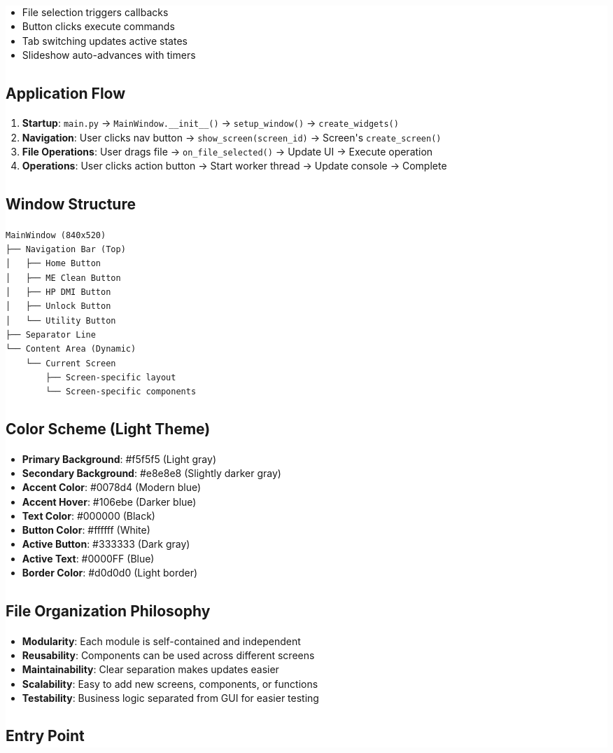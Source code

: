 - File selection triggers callbacks
- Button clicks execute commands
- Tab switching updates active states
- Slideshow auto-advances with timers

## Application Flow

1. **Startup**: `main.py` → `MainWindow.__init__()` → `setup_window()` → `create_widgets()`
2. **Navigation**: User clicks nav button → `show_screen(screen_id)` → Screen's `create_screen()`
3. **File Operations**: User drags file → `on_file_selected()` → Update UI → Execute operation
4. **Operations**: User clicks action button → Start worker thread → Update console → Complete

## Window Structure

```
MainWindow (840x520)
├── Navigation Bar (Top)
│   ├── Home Button
│   ├── ME Clean Button
│   ├── HP DMI Button
│   ├── Unlock Button
│   └── Utility Button
├── Separator Line
└── Content Area (Dynamic)
    └── Current Screen
        ├── Screen-specific layout
        └── Screen-specific components
```

## Color Scheme (Light Theme)

- **Primary Background**: #f5f5f5 (Light gray)
- **Secondary Background**: #e8e8e8 (Slightly darker gray)
- **Accent Color**: #0078d4 (Modern blue)
- **Accent Hover**: #106ebe (Darker blue)
- **Text Color**: #000000 (Black)
- **Button Color**: #ffffff (White)
- **Active Button**: #333333 (Dark gray)
- **Active Text**: #0000FF (Blue)
- **Border Color**: #d0d0d0 (Light border)

## File Organization Philosophy

- **Modularity**: Each module is self-contained and independent
- **Reusability**: Components can be used across different screens
- **Maintainability**: Clear separation makes updates easier
- **Scalability**: Easy to add new screens, components, or functions
- **Testability**: Business logic separated from GUI for easier testing

## Entry Point
